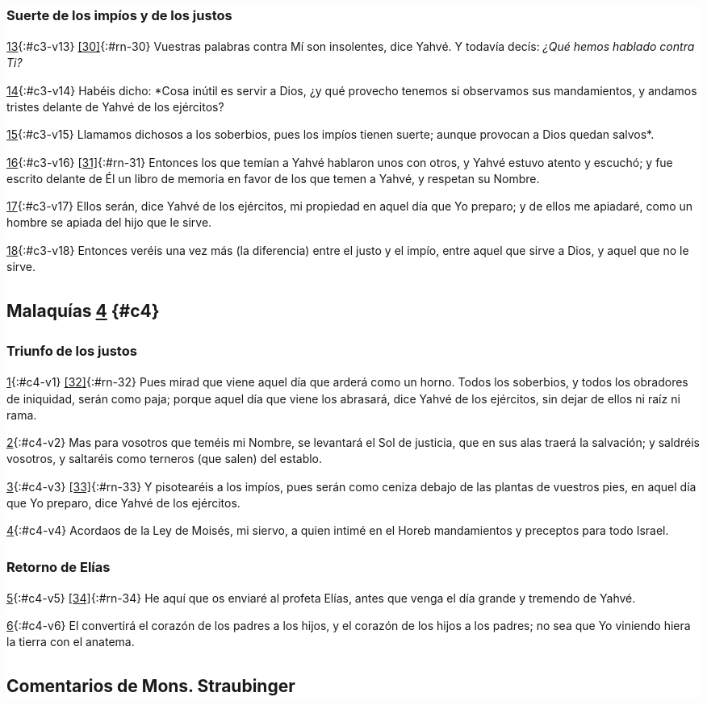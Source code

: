### Suerte de los impíos y de los justos 

[13](#c3-v13){:#c3-v13} [[30]](#n-30){:#rn-30} Vuestras palabras contra Mí son insolentes, dice Yahvé. Y todavía decís: *¿Qué hemos hablado contra Ti?*

[14](#c3-v14){:#c3-v14} Habéis dicho: *Cosa inútil es servir a Dios, ¿y qué provecho tenemos si observamos sus mandamientos, y andamos tristes delante de Yahvé de los ejércitos?

[15](#c3-v15){:#c3-v15} Llamamos dichosos a los soberbios, pues los impíos tienen suerte; aunque provocan a Dios quedan salvos*.

[16](#c3-v16){:#c3-v16} [[31]](#n-31){:#rn-31} Entonces los que temían a Yahvé hablaron unos con otros, y Yahvé estuvo atento y escuchó; y fue escrito delante de Él un libro de memoria en favor de los que temen a Yahvé, y respetan su Nombre.

[17](#c3-v17){:#c3-v17} Ellos serán, dice Yahvé de los ejércitos, mi propiedad en aquel día que Yo preparo; y de ellos me apiadaré, como un hombre se apiada del hijo que le sirve.

[18](#c3-v18){:#c3-v18} Entonces veréis una vez más (la diferencia) entre el justo y el impío, entre aquel que sirve a Dios, y aquel que no le sirve. 

## Malaquías [4](#c4) {#c4}

### Triunfo de los justos

[1](#c4-v1){:#c4-v1} [[32]](#n-32){:#rn-32} Pues mirad que viene aquel día que arderá como un horno. Todos los soberbios, y todos los obradores de iniquidad, serán como paja; porque aquel día que viene los abrasará, dice Yahvé de los ejércitos, sin dejar de ellos ni raíz ni rama.

[2](#c4-v2){:#c4-v2} Mas para vosotros que teméis mi Nombre, se levantará el Sol de justicia, que en sus alas traerá la salvación; y saldréis vosotros, y saltaréis como terneros (que salen) del establo.

[3](#c4-v3){:#c4-v3} [[33]](#n-33){:#rn-33} Y pisotearéis a los impíos, pues serán como ceniza debajo de las plantas de vuestros pies, en aquel día que Yo preparo, dice Yahvé de los ejércitos.

[4](#c4-v4){:#c4-v4} Acordaos de la Ley de Moisés, mi siervo, a quien intimé en el Horeb mandamientos y preceptos para todo Israel.

### Retorno de Elías 

[5](#c4-v5){:#c4-v5} [[34]](#n-34){:#rn-34} He aquí que os enviaré al profeta Elías, antes que venga el día grande y tremendo de Yahvé.

[6](#c4-v6){:#c4-v6} El convertirá el corazón de los padres a los hijos, y el corazón de los hijos a los padres; no sea que Yo viniendo hiera la tierra con el anatema.



## Comentarios de Mons. Straubinger





